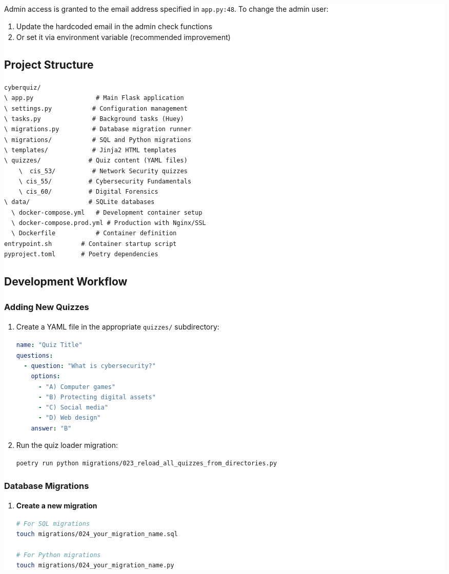 Admin access is granted to the email address specified in `app.py:48`. To change the admin user:

1. Update the hardcoded email in the admin check functions
2. Or set it via environment variable (recommended improvement)

## Project Structure

```
cyberquiz/
\ app.py                 # Main Flask application
\ settings.py           # Configuration management
\ tasks.py              # Background tasks (Huey)
\ migrations.py         # Database migration runner
\ migrations/           # SQL and Python migrations
\ templates/            # Jinja2 HTML templates
\ quizzes/             # Quiz content (YAML files)
    \  cis_53/          # Network Security quizzes
    \ cis_55/          # Cybersecurity Fundamentals
    \ cis_60/          # Digital Forensics
\ data/                # SQLite databases
  \ docker-compose.yml   # Development container setup
  \ docker-compose.prod.yml # Production with Nginx/SSL
  \ Dockerfile           # Container definition
entrypoint.sh        # Container startup script
pyproject.toml       # Poetry dependencies
```

## Development Workflow

### Adding New Quizzes

1. Create a YAML file in the appropriate `quizzes/` subdirectory:
   ```yaml
   name: "Quiz Title"
   questions:
     - question: "What is cybersecurity?"
       options:
         - "A) Computer games"
         - "B) Protecting digital assets"
         - "C) Social media"
         - "D) Web design"
       answer: "B"
   ```

2. Run the quiz loader migration:
   ```bash
   poetry run python migrations/023_reload_all_quizzes_from_directories.py
   ```

### Database Migrations

1. **Create a new migration**
   ```bash
   # For SQL migrations
   touch migrations/024_your_migration_name.sql
   
   # For Python migrations
   touch migrations/024_your_migration_name.py
   ```
